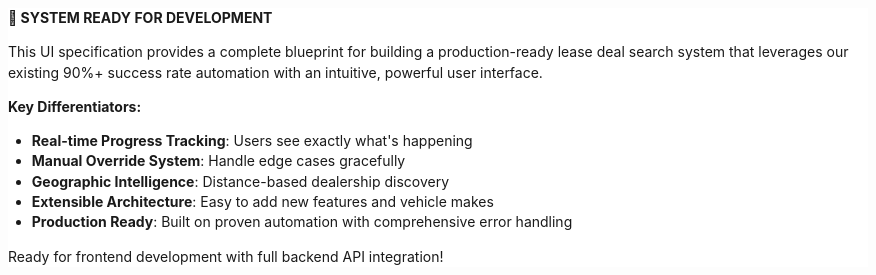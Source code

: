 
**🎯 SYSTEM READY FOR DEVELOPMENT**

This UI specification provides a complete blueprint for building a production-ready lease deal search system that leverages our existing 90%+ success rate automation with an intuitive, powerful user interface.

**Key Differentiators:**
- **Real-time Progress Tracking**: Users see exactly what's happening
- **Manual Override System**: Handle edge cases gracefully
- **Geographic Intelligence**: Distance-based dealership discovery
- **Extensible Architecture**: Easy to add new features and vehicle makes
- **Production Ready**: Built on proven automation with comprehensive error handling

Ready for frontend development with full backend API integration!